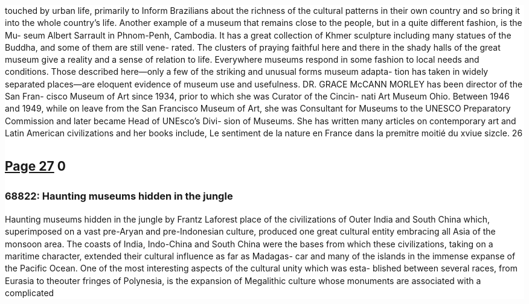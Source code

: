 touched by urban life, primarily to Inform Brazilians 
about the richness of the cultural patterns in their own 
country and so bring it into the whole country’s life. 
Another example of a museum that remains close to 
the people, but in a quite different fashion, is the Mu- 
seum Albert Sarrault in Phnom-Penh, Cambodia. It has 
a great collection of Khmer sculpture including many 
statues of the Buddha, and some of them are still vene- 
rated. The clusters of praying faithful here and there 
in the shady halls of the great museum give a reality and 
a sense of relation to life. 
Everywhere museums respond in some fashion to local 
needs and conditions. Those described here—only a 
few of the striking and unusual forms museum adapta- 
tion has taken in widely separated places—are eloquent 
evidence of museum use and usefulness. 
DR. GRACE McCANN MORLEY has been director of the San Fran- 
cisco Museum of Art since 1934, prior to which she was Curator of the Cincin- 
nati Art Museum Ohio. Between 1946 and 1949, while on leave from the 
San Francisco Museum of Art, she was Consultant for Museums to the 
UNESCO Preparatory Commission and later became Head of UNEsco’s Divi- 
sion of Museums. She has written many articles on contemporary art and 
Latin American civilizations and her books include, Le sentiment de la nature 
en France dans la premitre moitié du xviue sizcle. 
26 
  

## [Page 27](https://demo.humlab.umu.se/courier/068909engo.pdf#page=27) 0

### 68822: Haunting museums hidden in the jungle

Haunting museums 
hidden in the jungle 
by Frantz Laforest 
place of the civilizations of Outer 
India and South China which, 
superimposed on a vast pre-Aryan 
and pre-Indonesian culture, produced 
one great cultural entity embracing 
all Asia of the monsoon area. The 
coasts of India, Indo-China and 
South China were the bases from 
which these civilizations, taking on a 
maritime character, extended their 
cultural influence as far as Madagas- 
car and many of the islands in the 
immense expanse of the Pacific Ocean. 
One of the 
most interesting 
aspects of the 
cultural unity 
which was esta- 
blished between 
several races, 
from Eurasia to 
theouter fringes 
of Polynesia, is 
the expansion 
of Megalithic 
culture whose 
monuments are 
associated with 
a complicated 